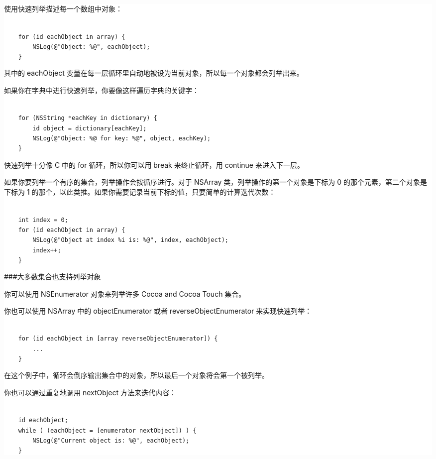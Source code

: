 使用快速列举描述每一个数组中对象：

```

    for (id eachObject in array) {
        NSLog(@"Object: %@", eachObject);
    }

```

其中的 eachObject 变量在每一层循环里自动地被设为当前对象，所以每一个对象都会列举出来。

如果你在字典中进行快速列举，你要像这样遍历字典的关键字：

```

    for (NSString *eachKey in dictionary) {
        id object = dictionary[eachKey];
        NSLog(@"Object: %@ for key: %@", object, eachKey);
    }

```

快速列举十分像 C 中的 for 循环，所以你可以用 break 来终止循环，用 continue 来进入下一层。

如果你要列举一个有序的集合，列举操作会按循序进行。对于 NSArray 类，列举操作的第一个对象是下标为 0 的那个元素，第二个对象是下标为 1 的那个，以此类推。如果你需要记录当前下标的值，只要简单的计算迭代次数：

```

    int index = 0;
    for (id eachObject in array) {
        NSLog(@"Object at index %i is: %@", index, eachObject);
        index++;
    }

```


###大多数集合也支持列举对象

你可以使用 NSEnumerator 对象来列举许多 Cocoa and Cocoa Touch 集合。

你也可以使用 NSArray 中的 objectEnumerator 或者 reverseObjectEnumerator 来实现快速列举：

```

    for (id eachObject in [array reverseObjectEnumerator]) {
        ...
    }

```

在这个例子中，循环会倒序输出集合中的对象，所以最后一个对象将会第一个被列举。

你也可以通过重复地调用 nextObject 方法来迭代内容：

```

    id eachObject;
    while ( (eachObject = [enumerator nextObject]) ) {
        NSLog(@"Current object is: %@", eachObject);
    }

```
